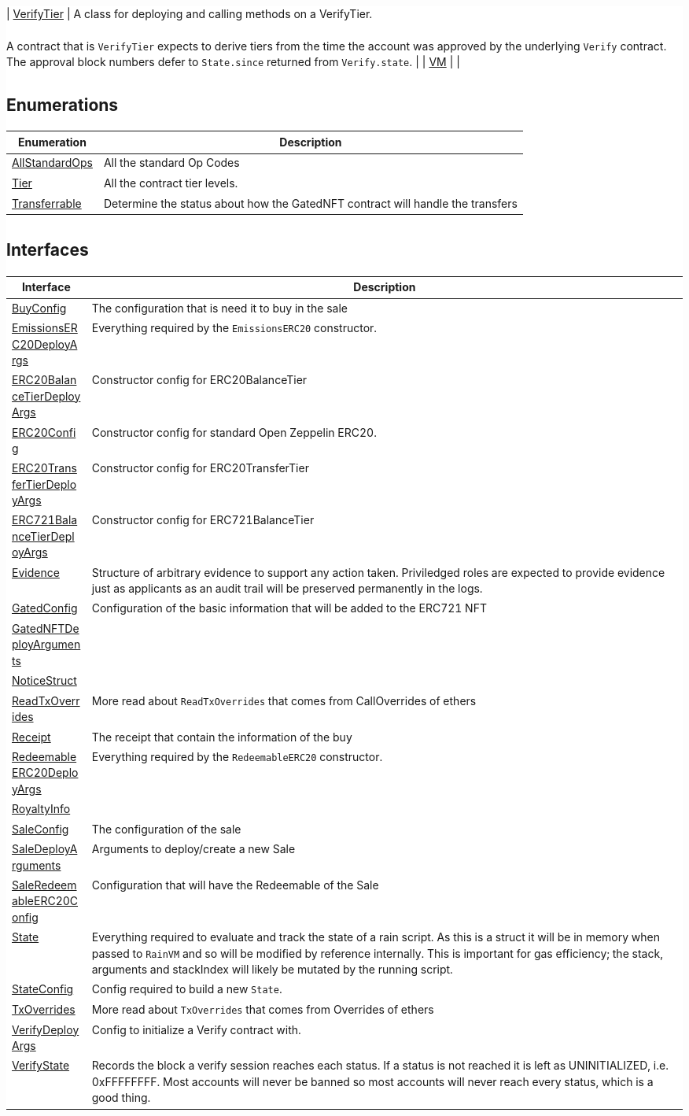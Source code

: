 |  [VerifyTier](./classes/verifytier.md) | A class for deploying and calling methods on a VerifyTier.<br></br>A contract that is `VerifyTier` expects to derive tiers from the time the account was approved by the underlying `Verify` contract. The approval block numbers defer to `State.since` returned from `Verify.state`. |
|  [VM](./classes/vm.md) |  |

## Enumerations

|  Enumeration | Description |
|  --- | --- |
|  [AllStandardOps](./enums/allstandardops.md) | All the standard Op Codes |
|  [Tier](./enums/tier.md) | All the contract tier levels. |
|  [Transferrable](./enums/transferrable.md) | Determine the status about how the GatedNFT contract will handle the transfers |

## Interfaces

|  Interface | Description |
|  --- | --- |
|  [BuyConfig](./interfaces/buyconfig.md) | The configuration that is need it to buy in the sale |
|  [EmissionsERC20DeployArgs](./interfaces/emissionserc20deployargs.md) | Everything required by the `EmissionsERC20` constructor. |
|  [ERC20BalanceTierDeployArgs](./interfaces/erc20balancetierdeployargs.md) | Constructor config for ERC20BalanceTier |
|  [ERC20Config](./interfaces/erc20config.md) | Constructor config for standard Open Zeppelin ERC20. |
|  [ERC20TransferTierDeployArgs](./interfaces/erc20transfertierdeployargs.md) | Constructor config for ERC20TransferTier |
|  [ERC721BalanceTierDeployArgs](./interfaces/erc721balancetierdeployargs.md) | Constructor config for ERC721BalanceTier |
|  [Evidence](./interfaces/evidence.md) | Structure of arbitrary evidence to support any action taken. Priviledged roles are expected to provide evidence just as applicants as an audit trail will be preserved permanently in the logs. |
|  [GatedConfig](./interfaces/gatedconfig.md) | Configuration of the basic information that will be added to the ERC721 NFT |
|  [GatedNFTDeployArguments](./interfaces/gatednftdeployarguments.md) |  |
|  [NoticeStruct](./interfaces/noticestruct.md) |  |
|  [ReadTxOverrides](./interfaces/readtxoverrides.md) | More read about `ReadTxOverrides` that comes from CallOverrides of ethers |
|  [Receipt](./interfaces/receipt.md) | The receipt that contain the information of the buy |
|  [RedeemableERC20DeployArgs](./interfaces/redeemableerc20deployargs.md) | Everything required by the `RedeemableERC20` constructor. |
|  [RoyaltyInfo](./interfaces/royaltyinfo.md) |  |
|  [SaleConfig](./interfaces/saleconfig.md) | The configuration of the sale |
|  [SaleDeployArguments](./interfaces/saledeployarguments.md) | Arguments to deploy/create a new Sale |
|  [SaleRedeemableERC20Config](./interfaces/saleredeemableerc20config.md) | Configuration that will have the Redeemable of the Sale |
|  [State](./interfaces/state.md) | Everything required to evaluate and track the state of a rain script. As this is a struct it will be in memory when passed to `RainVM` and so will be modified by reference internally. This is important for gas efficiency; the stack, arguments and stackIndex will likely be mutated by the running script. |
|  [StateConfig](./interfaces/stateconfig.md) | Config required to build a new `State`. |
|  [TxOverrides](./interfaces/txoverrides.md) | More read about `TxOverrides` that comes from Overrides of ethers |
|  [VerifyDeployArgs](./interfaces/verifydeployargs.md) | Config to initialize a Verify contract with. |
|  [VerifyState](./interfaces/verifystate.md) | Records the block a verify session reaches each status. If a status is not reached it is left as UNINITIALIZED, i.e. 0xFFFFFFFF. Most accounts will never be banned so most accounts will never reach every status, which is a good thing. |
